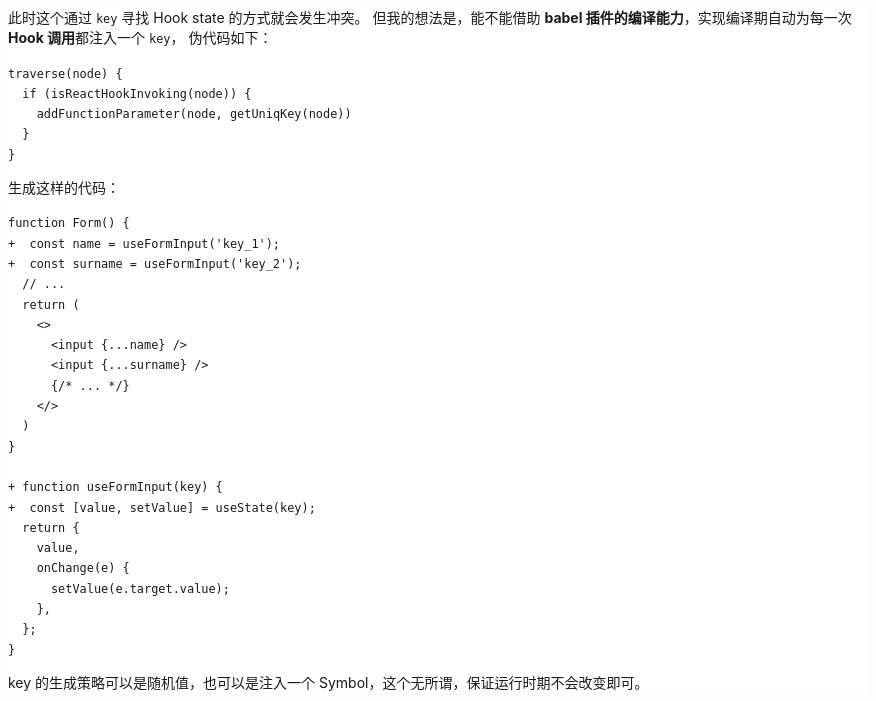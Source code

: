 此时这个通过 `key` 寻找 Hook state 的方式就会发生冲突。
但我的想法是，能不能借助 **babel 插件的编译能力**，实现编译期自动为每一次 **Hook 调用**都注入一个 `key`， 伪代码如下：

```
traverse(node) {
  if (isReactHookInvoking(node)) {
    addFunctionParameter(node, getUniqKey(node))
  }
}
```

生成这样的代码：
```
function Form() {
+  const name = useFormInput('key_1'); 
+  const surname = useFormInput('key_2'); 
  // ...
  return (
    <>
      <input {...name} />
      <input {...surname} />
      {/* ... */}
    </>    
  )
}

+ function useFormInput(key) {
+  const [value, setValue] = useState(key);
  return {
    value,
    onChange(e) {
      setValue(e.target.value);
    },
  };
}
```

key 的生成策略可以是随机值，也可以是注入一个 Symbol，这个无所谓，保证运行时期不会改变即可。


